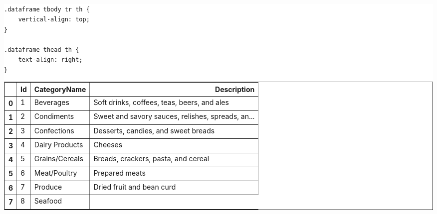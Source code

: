     .dataframe tbody tr th {
        vertical-align: top;
    }

    .dataframe thead th {
        text-align: right;
    }
</style>
<table border="1" class="dataframe">
  <thead>
    <tr style="text-align: right;">
      <th></th>
      <th>Id</th>
      <th>CategoryName</th>
      <th>Description</th>
    </tr>
  </thead>
  <tbody>
    <tr>
      <th>0</th>
      <td>1</td>
      <td>Beverages</td>
      <td>Soft drinks, coffees, teas, beers, and ales</td>
    </tr>
    <tr>
      <th>1</th>
      <td>2</td>
      <td>Condiments</td>
      <td>Sweet and savory sauces, relishes, spreads, an...</td>
    </tr>
    <tr>
      <th>2</th>
      <td>3</td>
      <td>Confections</td>
      <td>Desserts, candies, and sweet breads</td>
    </tr>
    <tr>
      <th>3</th>
      <td>4</td>
      <td>Dairy Products</td>
      <td>Cheeses</td>
    </tr>
    <tr>
      <th>4</th>
      <td>5</td>
      <td>Grains/Cereals</td>
      <td>Breads, crackers, pasta, and cereal</td>
    </tr>
    <tr>
      <th>5</th>
      <td>6</td>
      <td>Meat/Poultry</td>
      <td>Prepared meats</td>
    </tr>
    <tr>
      <th>6</th>
      <td>7</td>
      <td>Produce</td>
      <td>Dried fruit and bean curd</td>
    </tr>
    <tr>
      <th>7</th>
      <td>8</td>
      <td>Seafood</td>